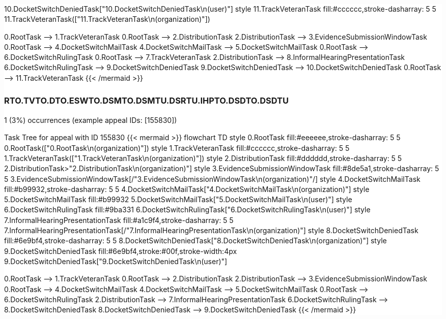   10.DocketSwitchDeniedTask["10.DocketSwitchDeniedTask\n(user)"]
style 11.TrackVeteranTask fill:#cccccc,stroke-dasharray: 5 5
  11.TrackVeteranTask(["11.TrackVeteranTask\n(organization)"])

0.RootTask --> 1.TrackVeteranTask
0.RootTask --> 2.DistributionTask
2.DistributionTask --> 3.EvidenceSubmissionWindowTask
0.RootTask --> 4.DocketSwitchMailTask
4.DocketSwitchMailTask --> 5.DocketSwitchMailTask
0.RootTask --> 6.DocketSwitchRulingTask
0.RootTask --> 7.TrackVeteranTask
2.DistributionTask --> 8.InformalHearingPresentationTask
6.DocketSwitchRulingTask --> 9.DocketSwitchDeniedTask
9.DocketSwitchDeniedTask --> 10.DocketSwitchDeniedTask
0.RootTask --> 11.TrackVeteranTask
{{< /mermaid >}}


### RTO.TVTO.DTO.ESWTO.DSMTO.DSMTU.DSRTU.IHPTO.DSDTO.DSDTU

1 (3%) occurrences (example appeal IDs: [155830])

Task Tree for appeal with ID 155830
{{< mermaid >}}
flowchart TD
style 0.RootTask fill:#eeeeee,stroke-dasharray: 5 5
  0.RootTask(["0.RootTask\n(organization)"])
style 1.TrackVeteranTask fill:#cccccc,stroke-dasharray: 5 5
  1.TrackVeteranTask(["1.TrackVeteranTask\n(organization)"])
style 2.DistributionTask fill:#dddddd,stroke-dasharray: 5 5
  2.DistributionTask>"2.DistributionTask\n(organization)"]
style 3.EvidenceSubmissionWindowTask fill:#8de5a1,stroke-dasharray: 5 5
  3.EvidenceSubmissionWindowTask[/"3.EvidenceSubmissionWindowTask\n(organization)"/]
style 4.DocketSwitchMailTask fill:#b99932,stroke-dasharray: 5 5
  4.DocketSwitchMailTask["4.DocketSwitchMailTask\n(organization)"]
style 5.DocketSwitchMailTask fill:#b99932
  5.DocketSwitchMailTask["5.DocketSwitchMailTask\n(user)"]
style 6.DocketSwitchRulingTask fill:#9ba331
  6.DocketSwitchRulingTask["6.DocketSwitchRulingTask\n(user)"]
style 7.InformalHearingPresentationTask fill:#a1c9f4,stroke-dasharray: 5 5
  7.InformalHearingPresentationTask[/"7.InformalHearingPresentationTask\n(organization)"\]
style 8.DocketSwitchDeniedTask fill:#6e9bf4,stroke-dasharray: 5 5
  8.DocketSwitchDeniedTask["8.DocketSwitchDeniedTask\n(organization)"]
style 9.DocketSwitchDeniedTask fill:#6e9bf4,stroke:#00f,stroke-width:4px
  9.DocketSwitchDeniedTask["9.DocketSwitchDeniedTask\n(user)"]

0.RootTask --> 1.TrackVeteranTask
0.RootTask --> 2.DistributionTask
2.DistributionTask --> 3.EvidenceSubmissionWindowTask
0.RootTask --> 4.DocketSwitchMailTask
4.DocketSwitchMailTask --> 5.DocketSwitchMailTask
0.RootTask --> 6.DocketSwitchRulingTask
2.DistributionTask --> 7.InformalHearingPresentationTask
6.DocketSwitchRulingTask --> 8.DocketSwitchDeniedTask
8.DocketSwitchDeniedTask --> 9.DocketSwitchDeniedTask
{{< /mermaid >}}


